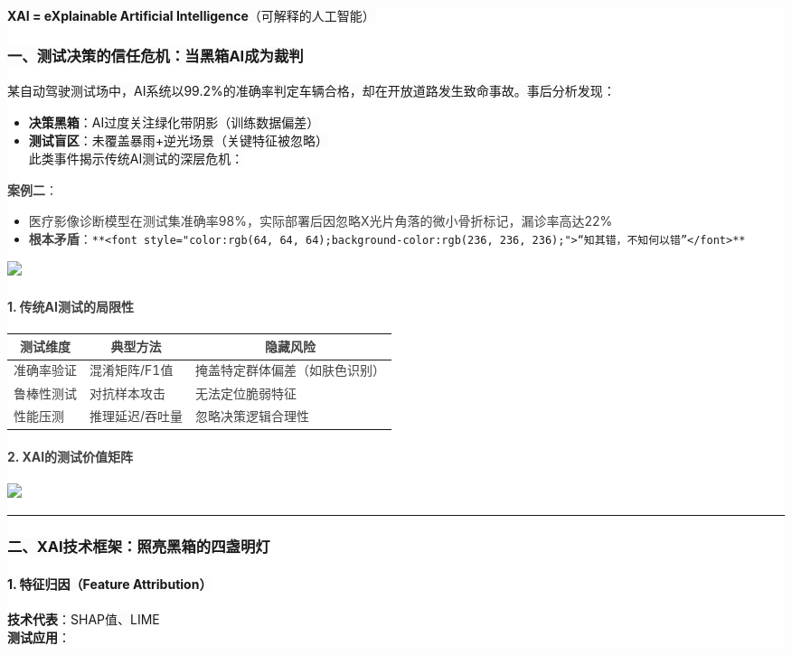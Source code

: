 **<font style="color:rgba(0, 0, 0, 0.9);background-color:rgb(252, 252, 252);">XAI = eXplainable Artificial Intelligence</font>**<font style="color:rgba(0, 0, 0, 0.9);background-color:rgb(252, 252, 252);">（可解释的人工智能）</font>

### <font style="color:rgba(0, 0, 0, 0.9);background-color:rgb(252, 252, 252);">一、测试决策的信任危机：当黑箱AI成为裁判</font>
<font style="color:rgba(0, 0, 0, 0.9);background-color:rgb(252, 252, 252);">某自动驾驶测试场中，AI系统以99.2%的准确率判定车辆合格，却在开放道路发生致命事故。事后分析发现：</font>

+ **<font style="color:rgba(0, 0, 0, 0.9);background-color:rgb(252, 252, 252);">决策黑箱</font>**<font style="color:rgba(0, 0, 0, 0.9);background-color:rgb(252, 252, 252);">：AI过度关注绿化带阴影（训练数据偏差）</font>
+ **<font style="color:rgba(0, 0, 0, 0.9);background-color:rgb(252, 252, 252);">测试盲区</font>**<font style="color:rgba(0, 0, 0, 0.9);background-color:rgb(252, 252, 252);">：未覆盖暴雨+逆光场景（关键特征被忽略）  
</font><font style="color:rgba(0, 0, 0, 0.9);background-color:rgb(252, 252, 252);">此类事件揭示传统AI测试的深层危机：</font>

**<font style="color:rgb(64, 64, 64);"></font>**

**<font style="color:rgb(64, 64, 64);">案例二</font>**<font style="color:rgb(64, 64, 64);">：</font>

+ <font style="color:rgb(64, 64, 64);">医疗影像诊断模型在测试集准确率98%，实际部署后因忽略X光片角落的微小骨折标记，漏诊率高达22%</font>
+ **<font style="color:rgb(64, 64, 64);">根本矛盾</font>**<font style="color:rgb(64, 64, 64);">：</font>`**<font style="color:rgb(64, 64, 64);background-color:rgb(236, 236, 236);">“知其错，不知何以错”</font>**`



![](https://cdn.nlark.com/yuque/0/2025/png/538409/1752058254653-1a043bab-afea-4cbb-87c4-9eab38d68d40.png)



#### <font style="color:rgb(64, 64, 64);">1. 传统AI测试的局限性</font>
| **<font style="color:rgb(64, 64, 64);">测试维度</font>** | **<font style="color:rgb(64, 64, 64);">典型方法</font>** | **<font style="color:rgb(64, 64, 64);">隐藏风险</font>** |
| --- | --- | --- |
| <font style="color:rgb(64, 64, 64);">准确率验证</font> | <font style="color:rgb(64, 64, 64);">混淆矩阵/F1值</font> | <font style="color:rgb(64, 64, 64);">掩盖特定群体偏差（如肤色识别）</font> |
| <font style="color:rgb(64, 64, 64);">鲁棒性测试</font> | <font style="color:rgb(64, 64, 64);">对抗样本攻击</font> | <font style="color:rgb(64, 64, 64);">无法定位脆弱特征</font> |
| <font style="color:rgb(64, 64, 64);">性能压测</font> | <font style="color:rgb(64, 64, 64);">推理延迟/吞吐量</font> | <font style="color:rgb(64, 64, 64);">忽略决策逻辑合理性</font> |




#### <font style="color:rgb(64, 64, 64);">2. XAI的测试价值矩阵</font>
![](https://cdn.nlark.com/yuque/0/2025/png/538409/1752058622744-bae2e11f-4e51-4e7b-83a8-ac4226a21f69.png)

---

### <font style="color:rgba(0, 0, 0, 0.9);background-color:rgb(252, 252, 252);">二、XAI技术框架：照亮黑箱的四盏明灯</font>
#### <font style="color:rgba(0, 0, 0, 0.9);background-color:rgb(252, 252, 252);">1. </font>**<font style="color:rgba(0, 0, 0, 0.9);background-color:rgb(252, 252, 252);">特征归因（Feature Attribution）</font>**
**<font style="color:rgba(0, 0, 0, 0.9);background-color:rgb(252, 252, 252);">技术代表</font>**<font style="color:rgba(0, 0, 0, 0.9);background-color:rgb(252, 252, 252);">：SHAP值、LIME  
</font>**<font style="color:rgba(0, 0, 0, 0.9);background-color:rgb(252, 252, 252);">测试应用</font>**<font style="color:rgba(0, 0, 0, 0.9);background-color:rgb(252, 252, 252);">：</font>
